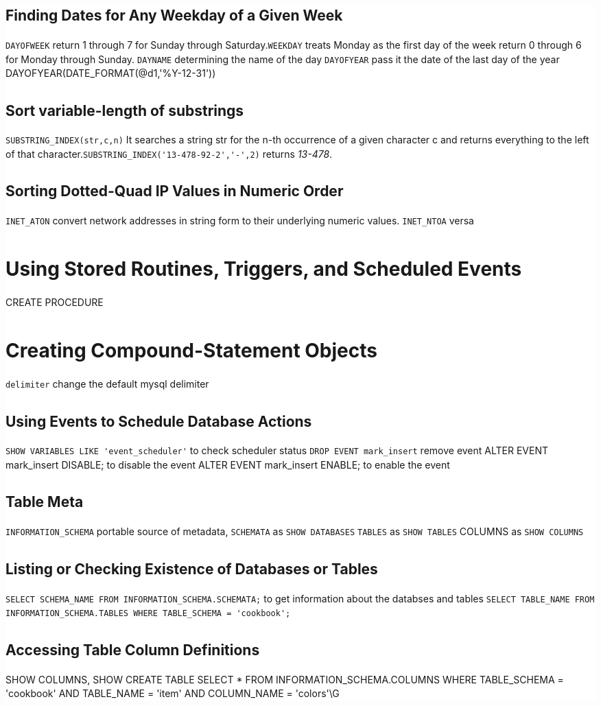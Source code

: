 ## Finding Dates for Any Weekday of a Given Week

`DAYOFWEEK` return 1 through 7 for Sunday through Saturday.`WEEKDAY` treats Monday as the first day of the week return 0 through 6 for Monday through Sunday.
`DAYNAME` determining the name of the day
`DAYOFYEAR` pass it the date of the last day of the year DAYOFYEAR(DATE_FORMAT(@d1,'%Y-12-31'))

## Sort variable-length of substrings

`SUBSTRING_INDEX(str,c,n)` It searches a string str for the n-th occurrence of a given character c and returns everything to the left of that character.`SUBSTRING_INDEX('13-478-92-2','-',2)` returns *13-478*.

## Sorting Dotted-Quad IP Values in Numeric Order
`INET_ATON` convert network addresses in string form to their underlying numeric values.
`INET_NTOA` versa

# Using Stored Routines, Triggers, and Scheduled Events

CREATE PROCEDURE

# Creating Compound-Statement Objects

`delimiter` change the default mysql delimiter

## Using Events to Schedule Database Actions

`SHOW VARIABLES LIKE 'event_scheduler'` to check scheduler status
`DROP EVENT mark_insert` remove event
ALTER EVENT mark_insert DISABLE; to disable the event
ALTER EVENT mark_insert ENABLE; to enable the event

## Table Meta

`INFORMATION_SCHEMA` portable source of metadata, `SCHEMATA` as `SHOW DATABASES`
`TABLES` as `SHOW TABLES` COLUMNS as `SHOW COLUMNS`

## Listing or Checking Existence of Databases or Tables

`SELECT SCHEMA_NAME FROM INFORMATION_SCHEMA.SCHEMATA;` to get information about the databses and tables
`SELECT TABLE_NAME FROM INFORMATION_SCHEMA.TABLES WHERE TABLE_SCHEMA = 'cookbook';`

## Accessing Table Column Definitions

SHOW COLUMNS, SHOW CREATE TABLE
SELECT * FROM INFORMATION_SCHEMA.COLUMNS
WHERE TABLE_SCHEMA = 'cookbook' AND TABLE_NAME = 'item'
AND COLUMN_NAME = 'colors'\G
